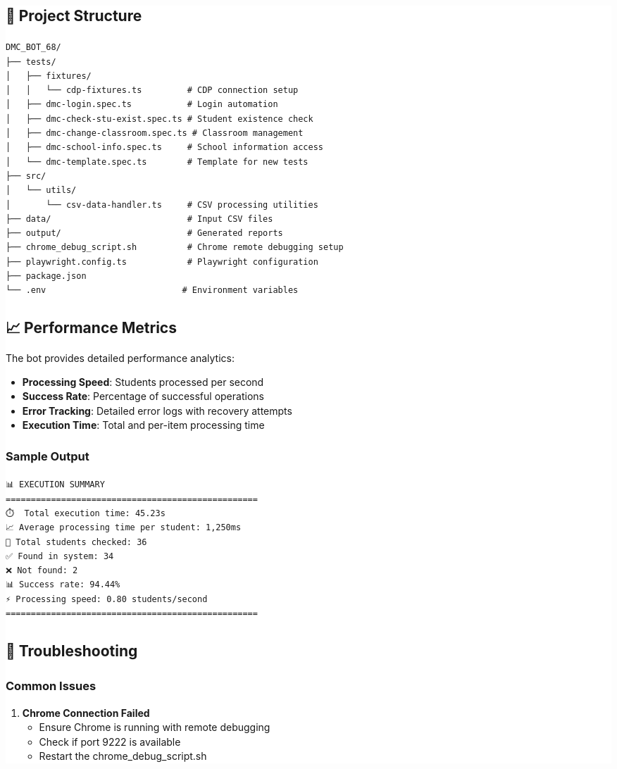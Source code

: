 ## 📁 Project Structure

```
DMC_BOT_68/
├── tests/
│   ├── fixtures/
│   │   └── cdp-fixtures.ts         # CDP connection setup
│   ├── dmc-login.spec.ts           # Login automation
│   ├── dmc-check-stu-exist.spec.ts # Student existence check
│   ├── dmc-change-classroom.spec.ts # Classroom management
│   ├── dmc-school-info.spec.ts     # School information access
│   └── dmc-template.spec.ts        # Template for new tests
├── src/
│   └── utils/
│       └── csv-data-handler.ts     # CSV processing utilities
├── data/                           # Input CSV files
├── output/                         # Generated reports
├── chrome_debug_script.sh          # Chrome remote debugging setup
├── playwright.config.ts            # Playwright configuration
├── package.json
└── .env                           # Environment variables
```

## 📈 Performance Metrics

The bot provides detailed performance analytics:

- **Processing Speed**: Students processed per second
- **Success Rate**: Percentage of successful operations
- **Error Tracking**: Detailed error logs with recovery attempts
- **Execution Time**: Total and per-item processing time

### Sample Output
```
📊 EXECUTION SUMMARY
==================================================
⏱️  Total execution time: 45.23s
📈 Average processing time per student: 1,250ms
👥 Total students checked: 36
✅ Found in system: 34
❌ Not found: 2
📊 Success rate: 94.44%
⚡ Processing speed: 0.80 students/second
==================================================
```

## 🔧 Troubleshooting

### Common Issues

1. **Chrome Connection Failed**
   - Ensure Chrome is running with remote debugging
   - Check if port 9222 is available
   - Restart the chrome_debug_script.sh
